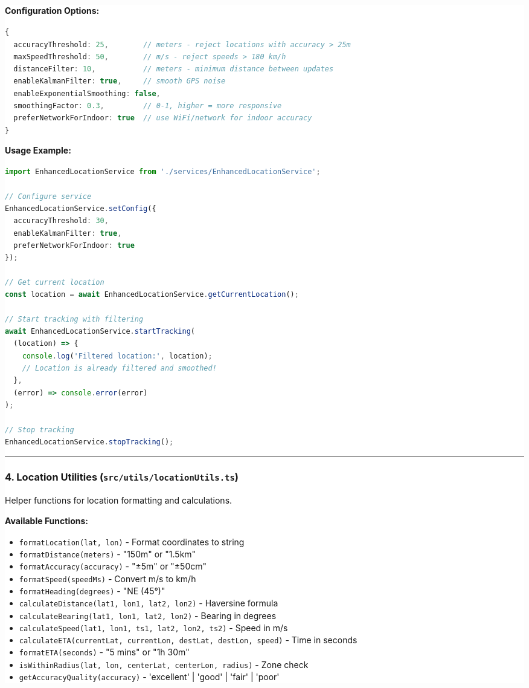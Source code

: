 **Configuration Options:**
```typescript
{
  accuracyThreshold: 25,        // meters - reject locations with accuracy > 25m
  maxSpeedThreshold: 50,        // m/s - reject speeds > 180 km/h
  distanceFilter: 10,           // meters - minimum distance between updates
  enableKalmanFilter: true,     // smooth GPS noise
  enableExponentialSmoothing: false,
  smoothingFactor: 0.3,         // 0-1, higher = more responsive
  preferNetworkForIndoor: true  // use WiFi/network for indoor accuracy
}
```

**Usage Example:**
```typescript
import EnhancedLocationService from './services/EnhancedLocationService';

// Configure service
EnhancedLocationService.setConfig({
  accuracyThreshold: 30,
  enableKalmanFilter: true,
  preferNetworkForIndoor: true
});

// Get current location
const location = await EnhancedLocationService.getCurrentLocation();

// Start tracking with filtering
await EnhancedLocationService.startTracking(
  (location) => {
    console.log('Filtered location:', location);
    // Location is already filtered and smoothed!
  },
  (error) => console.error(error)
);

// Stop tracking
EnhancedLocationService.stopTracking();
```

---

### 4. **Location Utilities** (`src/utils/locationUtils.ts`)

Helper functions for location formatting and calculations.

**Available Functions:**
- `formatLocation(lat, lon)` - Format coordinates to string
- `formatDistance(meters)` - "150m" or "1.5km"
- `formatAccuracy(accuracy)` - "±5m" or "±50cm"
- `formatSpeed(speedMs)` - Convert m/s to km/h
- `formatHeading(degrees)` - "NE (45°)"
- `calculateDistance(lat1, lon1, lat2, lon2)` - Haversine formula
- `calculateBearing(lat1, lon1, lat2, lon2)` - Bearing in degrees
- `calculateSpeed(lat1, lon1, ts1, lat2, lon2, ts2)` - Speed in m/s
- `calculateETA(currentLat, currentLon, destLat, destLon, speed)` - Time in seconds
- `formatETA(seconds)` - "5 mins" or "1h 30m"
- `isWithinRadius(lat, lon, centerLat, centerLon, radius)` - Zone check
- `getAccuracyQuality(accuracy)` - 'excellent' | 'good' | 'fair' | 'poor'
